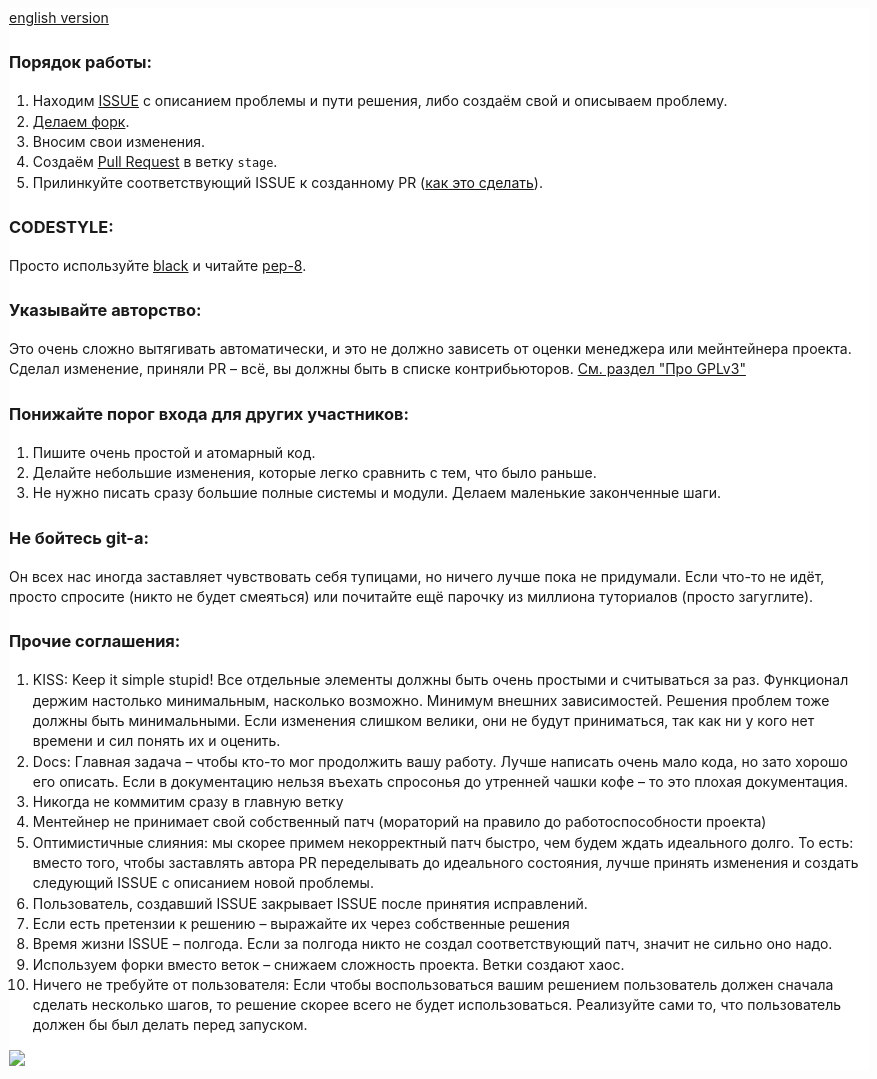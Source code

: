 [english version](#english-version)
### Порядок работы:
1. Находим [ISSUE](https://docs.github.com/en/free-pro-team@latest/github/managing-your-work-on-github/creating-an-issue) с описанием проблемы и пути решения, либо создаём свой и описываем проблему.
2. [Делаем форк](https://docs.github.com/en/free-pro-team@latest/github/getting-started-with-github/fork-a-repo).
3. Вносим свои изменения.
4. Создаём [Pull Request](https://docs.github.com/en/free-pro-team@latest/github/collaborating-with-issues-and-pull-requests/creating-a-pull-request) в ветку `stage`.
5. Прилинкуйте соответствующий ISSUE к созданному PR ([как это сделать](https://docs.github.com/en/free-pro-team@latest/github/writing-on-github/basic-writing-and-formatting-syntax#referencing-issues-and-pull-requests)).

### CODESTYLE:
Просто используйте [black](https://github.com/psf/black) и читайте [pep-8](https://www.python.org/dev/peps/pep-0008/).

### Указывайте авторство:
Это очень сложно вытягивать автоматически, и это не должно зависеть от оценки менеджера или мейнтейнера проекта. Сделал изменение, приняли PR – всё, вы должны быть в списке контрибьюторов. [См. раздел "Про GPLv3"](#Про-GPLv3)

### Понижайте порог входа для других участников:
1. Пишите очень простой и атомарный код.
2. Делайте небольшие изменения, которые легко сравнить с тем, что было раньше.
3. Не нужно писать сразу большие полные системы и модули. Делаем маленькие законченные шаги.

### Не бойтесь git-а:
Он всех нас иногда заставляет чувствовать себя тупицами, но ничего лучше пока не придумали. Если что-то не идёт, просто спросите (никто не будет смеяться) или почитайте ещё парочку из миллиона туториалов (просто загуглите).

### Прочие соглашения:
1. KISS:
Keep it simple stupid! Все отдельные элементы должны быть очень простыми и считываться за раз. Функционал держим настолько минимальным, насколько возможно. Минимум внешних зависимостей. Решения проблем тоже должны быть минимальными. Если изменения слишком велики, они не будут приниматься, так как ни у кого нет времени и сил понять их и оценить.
2. Docs:
Главная задача – чтобы кто-то мог продолжить вашу работу. Лучше написать очень мало кода, но зато хорошо его описать. Если в документацию нельзя въехать спросонья до утренней чашки кофе – то это плохая документация.
3. Никогда не коммитим сразу в главную ветку
4. Ментейнер не принимает свой собственный патч (мораторий на правило до работоспособности проекта)
5. Оптимистичные слияния: мы скорее примем некорректный патч быстро, чем будем ждать идеального долго. То есть: вместо того, чтобы заставлять автора PR переделывать до идеального состояния, лучше принять изменения и создать следующий ISSUE с описанием новой проблемы.
6. Пользователь, создавший ISSUE закрывает ISSUE после принятия исправлений.
7. Если есть претензии к решению – выражайте их через собственные решения
8. Время жизни ISSUE – полгода. Если за полгода никто не создал соответствующий патч, значит не сильно оно надо.
9. Используем форки вместо веток – снижаем сложность проекта. Ветки создают хаос.
10. Ничего не требуйте от пользователя: Если чтобы воспользоваться вашим решением пользователь должен сначала сделать несколько шагов, то решение скорее всего не будет использоваться. Реализуйте сами то, что пользователь должен бы был делать перед запуском.
<img src="https://raw.githubusercontent.com/newsviz/newsviz.github.io/master/pics/progress_not_perfection.jpg" width=300>
